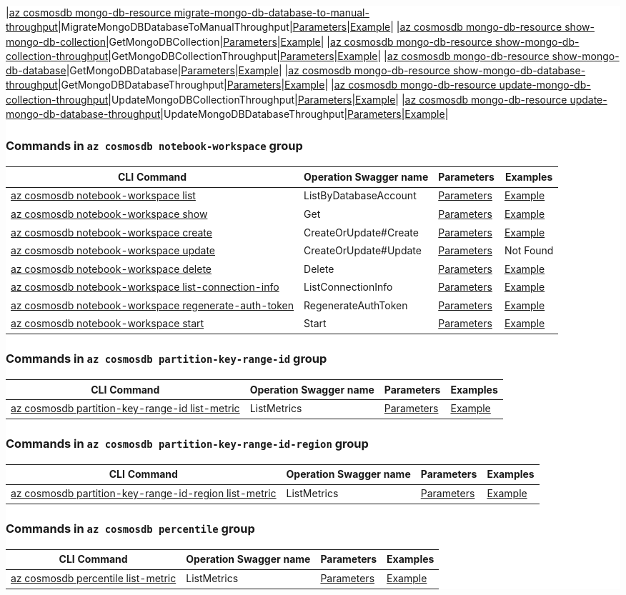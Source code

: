 |[az cosmosdb mongo-db-resource migrate-mongo-db-database-to-manual-throughput](#MongoDBResourcesMigrateMongoDBDatabaseToManualThroughput)|MigrateMongoDBDatabaseToManualThroughput|[Parameters](#ParametersMongoDBResourcesMigrateMongoDBDatabaseToManualThroughput)|[Example](#ExamplesMongoDBResourcesMigrateMongoDBDatabaseToManualThroughput)|
|[az cosmosdb mongo-db-resource show-mongo-db-collection](#MongoDBResourcesGetMongoDBCollection)|GetMongoDBCollection|[Parameters](#ParametersMongoDBResourcesGetMongoDBCollection)|[Example](#ExamplesMongoDBResourcesGetMongoDBCollection)|
|[az cosmosdb mongo-db-resource show-mongo-db-collection-throughput](#MongoDBResourcesGetMongoDBCollectionThroughput)|GetMongoDBCollectionThroughput|[Parameters](#ParametersMongoDBResourcesGetMongoDBCollectionThroughput)|[Example](#ExamplesMongoDBResourcesGetMongoDBCollectionThroughput)|
|[az cosmosdb mongo-db-resource show-mongo-db-database](#MongoDBResourcesGetMongoDBDatabase)|GetMongoDBDatabase|[Parameters](#ParametersMongoDBResourcesGetMongoDBDatabase)|[Example](#ExamplesMongoDBResourcesGetMongoDBDatabase)|
|[az cosmosdb mongo-db-resource show-mongo-db-database-throughput](#MongoDBResourcesGetMongoDBDatabaseThroughput)|GetMongoDBDatabaseThroughput|[Parameters](#ParametersMongoDBResourcesGetMongoDBDatabaseThroughput)|[Example](#ExamplesMongoDBResourcesGetMongoDBDatabaseThroughput)|
|[az cosmosdb mongo-db-resource update-mongo-db-collection-throughput](#MongoDBResourcesUpdateMongoDBCollectionThroughput)|UpdateMongoDBCollectionThroughput|[Parameters](#ParametersMongoDBResourcesUpdateMongoDBCollectionThroughput)|[Example](#ExamplesMongoDBResourcesUpdateMongoDBCollectionThroughput)|
|[az cosmosdb mongo-db-resource update-mongo-db-database-throughput](#MongoDBResourcesUpdateMongoDBDatabaseThroughput)|UpdateMongoDBDatabaseThroughput|[Parameters](#ParametersMongoDBResourcesUpdateMongoDBDatabaseThroughput)|[Example](#ExamplesMongoDBResourcesUpdateMongoDBDatabaseThroughput)|

### <a name="CommandsInNotebookWorkspaces">Commands in `az cosmosdb notebook-workspace` group</a>
|CLI Command|Operation Swagger name|Parameters|Examples|
|---------|------------|--------|-----------|
|[az cosmosdb notebook-workspace list](#NotebookWorkspacesListByDatabaseAccount)|ListByDatabaseAccount|[Parameters](#ParametersNotebookWorkspacesListByDatabaseAccount)|[Example](#ExamplesNotebookWorkspacesListByDatabaseAccount)|
|[az cosmosdb notebook-workspace show](#NotebookWorkspacesGet)|Get|[Parameters](#ParametersNotebookWorkspacesGet)|[Example](#ExamplesNotebookWorkspacesGet)|
|[az cosmosdb notebook-workspace create](#NotebookWorkspacesCreateOrUpdate#Create)|CreateOrUpdate#Create|[Parameters](#ParametersNotebookWorkspacesCreateOrUpdate#Create)|[Example](#ExamplesNotebookWorkspacesCreateOrUpdate#Create)|
|[az cosmosdb notebook-workspace update](#NotebookWorkspacesCreateOrUpdate#Update)|CreateOrUpdate#Update|[Parameters](#ParametersNotebookWorkspacesCreateOrUpdate#Update)|Not Found|
|[az cosmosdb notebook-workspace delete](#NotebookWorkspacesDelete)|Delete|[Parameters](#ParametersNotebookWorkspacesDelete)|[Example](#ExamplesNotebookWorkspacesDelete)|
|[az cosmosdb notebook-workspace list-connection-info](#NotebookWorkspacesListConnectionInfo)|ListConnectionInfo|[Parameters](#ParametersNotebookWorkspacesListConnectionInfo)|[Example](#ExamplesNotebookWorkspacesListConnectionInfo)|
|[az cosmosdb notebook-workspace regenerate-auth-token](#NotebookWorkspacesRegenerateAuthToken)|RegenerateAuthToken|[Parameters](#ParametersNotebookWorkspacesRegenerateAuthToken)|[Example](#ExamplesNotebookWorkspacesRegenerateAuthToken)|
|[az cosmosdb notebook-workspace start](#NotebookWorkspacesStart)|Start|[Parameters](#ParametersNotebookWorkspacesStart)|[Example](#ExamplesNotebookWorkspacesStart)|

### <a name="CommandsInPartitionKeyRangeId">Commands in `az cosmosdb partition-key-range-id` group</a>
|CLI Command|Operation Swagger name|Parameters|Examples|
|---------|------------|--------|-----------|
|[az cosmosdb partition-key-range-id list-metric](#PartitionKeyRangeIdListMetrics)|ListMetrics|[Parameters](#ParametersPartitionKeyRangeIdListMetrics)|[Example](#ExamplesPartitionKeyRangeIdListMetrics)|

### <a name="CommandsInPartitionKeyRangeIdRegion">Commands in `az cosmosdb partition-key-range-id-region` group</a>
|CLI Command|Operation Swagger name|Parameters|Examples|
|---------|------------|--------|-----------|
|[az cosmosdb partition-key-range-id-region list-metric](#PartitionKeyRangeIdRegionListMetrics)|ListMetrics|[Parameters](#ParametersPartitionKeyRangeIdRegionListMetrics)|[Example](#ExamplesPartitionKeyRangeIdRegionListMetrics)|

### <a name="CommandsInPercentile">Commands in `az cosmosdb percentile` group</a>
|CLI Command|Operation Swagger name|Parameters|Examples|
|---------|------------|--------|-----------|
|[az cosmosdb percentile list-metric](#PercentileListMetrics)|ListMetrics|[Parameters](#ParametersPercentileListMetrics)|[Example](#ExamplesPercentileListMetrics)|
